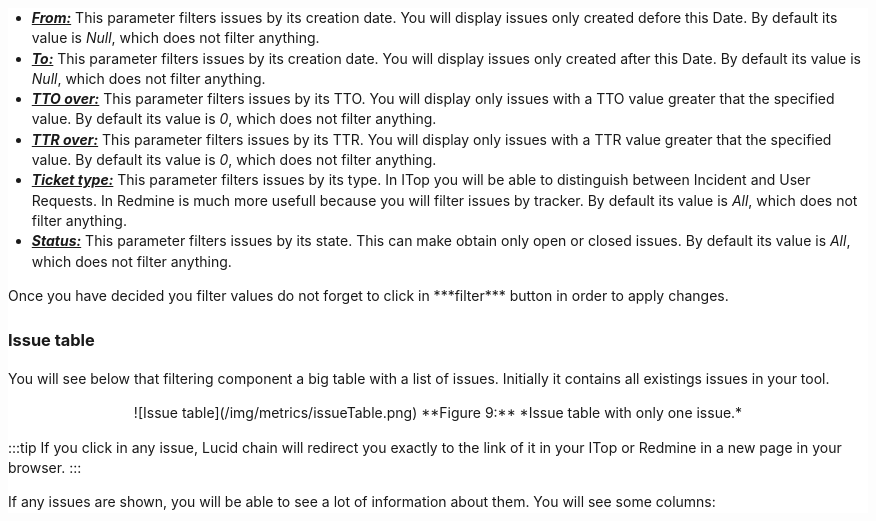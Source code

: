 + <u>***From:***</u> This parameter filters issues by its creation date. You will display issues only created defore this Date. By default its value is *Null*, which does not filter anything.
+ <u>***To:***</u> This parameter filters issues by its creation date. You will display issues only created after this Date. By default its value is *Null*, which does not filter anything.
+ <u>***TTO over:***</u> This parameter filters issues by its TTO. You will display only issues with a TTO value greater that the specified value. By default its value is *0*, which does not filter anything.
+ <u>***TTR over:***</u> This parameter filters issues by its TTR. You will display only issues with a TTR value greater that the specified value. By default its value is *0*, which does not filter anything.
+ <u>***Ticket type:***</u> This parameter filters issues by its type. In ITop you will be able to distinguish between Incident and User Requests. In Redmine is much more usefull because  you will filter issues by tracker. By default its value is *All*, which does not filter anything.
+ <u>***Status:***</u> This parameter filters issues by its state. This can make obtain only open or closed issues. By default its value is *All*, which does not filter anything.

<Disclaimer>
Once you have decided you filter values do not forget to click in ***filter*** button in order to apply changes.
</Disclaimer>

### Issue table

You will see below that filtering component a big table with a list of issues. Initially it contains all existings issues in your tool.

<div align="center">
![Issue table](/img/metrics/issueTable.png)  
**Figure 9:** *Issue table with only one issue.*
</div>

:::tip
If you click in any issue, Lucid chain will redirect you exactly to the link of it in your ITop or Redmine in a new page in your browser.
:::

If any issues are shown, you will be able to see a lot of information about them. You will see some columns:

